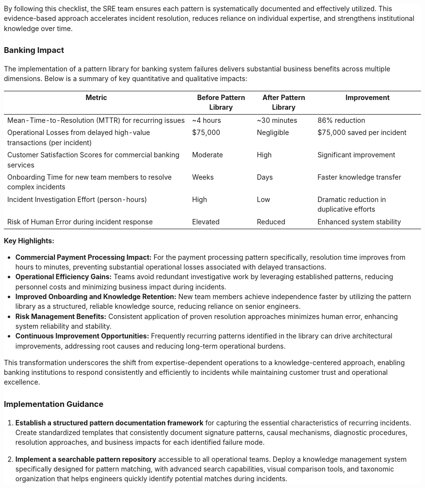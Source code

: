 By following this checklist, the SRE team ensures each pattern is systematically documented and effectively utilized. This evidence-based approach accelerates incident resolution, reduces reliance on individual expertise, and strengthens institutional knowledge over time.

### Banking Impact

The implementation of a pattern library for banking system failures delivers substantial business benefits across multiple dimensions. Below is a summary of key quantitative and qualitative impacts:

| **Metric** | **Before Pattern Library** | **After Pattern Library** | **Improvement** |
| ---------------------------------------------------------------------- | -------------------------- | ------------------------- | ----------------------------------------- |
| Mean-Time-to-Resolution (MTTR) for recurring issues | ~4 hours | ~30 minutes | 86% reduction |
| Operational Losses from delayed high-value transactions (per incident) | $75,000 | Negligible | $75,000 saved per incident |
| Customer Satisfaction Scores for commercial banking services | Moderate | High | Significant improvement |
| Onboarding Time for new team members to resolve complex incidents | Weeks | Days | Faster knowledge transfer |
| Incident Investigation Effort (person-hours) | High | Low | Dramatic reduction in duplicative efforts |
| Risk of Human Error during incident response | Elevated | Reduced | Enhanced system stability |

**Key Highlights:**

- **Commercial Payment Processing Impact:** For the payment processing pattern specifically, resolution time improves from hours to minutes, preventing substantial operational losses associated with delayed transactions.
- **Operational Efficiency Gains:** Teams avoid redundant investigative work by leveraging established patterns, reducing personnel costs and minimizing business impact during incidents.
- **Improved Onboarding and Knowledge Retention:** New team members achieve independence faster by utilizing the pattern library as a structured, reliable knowledge source, reducing reliance on senior engineers.
- **Risk Management Benefits:** Consistent application of proven resolution approaches minimizes human error, enhancing system reliability and stability.
- **Continuous Improvement Opportunities:** Frequently recurring patterns identified in the library can drive architectural improvements, addressing root causes and reducing long-term operational burdens.

This transformation underscores the shift from expertise-dependent operations to a knowledge-centered approach, enabling banking institutions to respond consistently and efficiently to incidents while maintaining customer trust and operational excellence.

### Implementation Guidance

1. **Establish a structured pattern documentation framework** for capturing the essential characteristics of recurring incidents. Create standardized templates that consistently document signature patterns, causal mechanisms, diagnostic procedures, resolution approaches, and business impacts for each identified failure mode.

2. **Implement a searchable pattern repository** accessible to all operational teams. Deploy a knowledge management system specifically designed for pattern matching, with advanced search capabilities, visual comparison tools, and taxonomic organization that helps engineers quickly identify potential matches during incidents.
